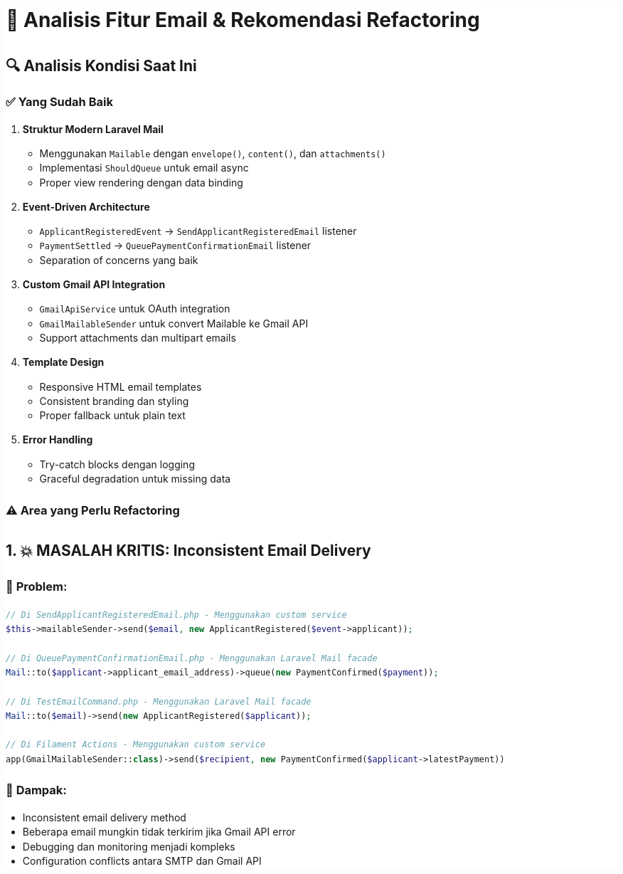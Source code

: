 # 📧 Analisis Fitur Email & Rekomendasi Refactoring

## 🔍 **Analisis Kondisi Saat Ini**

### ✅ **Yang Sudah Baik**

1. **Struktur Modern Laravel Mail**
   - Menggunakan `Mailable` dengan `envelope()`, `content()`, dan `attachments()`
   - Implementasi `ShouldQueue` untuk email async
   - Proper view rendering dengan data binding

2. **Event-Driven Architecture**
   - `ApplicantRegisteredEvent` → `SendApplicantRegisteredEmail` listener
   - `PaymentSettled` → `QueuePaymentConfirmationEmail` listener
   - Separation of concerns yang baik

3. **Custom Gmail API Integration**
   - `GmailApiService` untuk OAuth integration
   - `GmailMailableSender` untuk convert Mailable ke Gmail API
   - Support attachments dan multipart emails

4. **Template Design**
   - Responsive HTML email templates
   - Consistent branding dan styling
   - Proper fallback untuk plain text

5. **Error Handling**
   - Try-catch blocks dengan logging
   - Graceful degradation untuk missing data

### ⚠️ **Area yang Perlu Refactoring**

## 1. **💥 MASALAH KRITIS: Inconsistent Email Delivery**

### 🔴 **Problem:**
```php
// Di SendApplicantRegisteredEmail.php - Menggunakan custom service
$this->mailableSender->send($email, new ApplicantRegistered($event->applicant));

// Di QueuePaymentConfirmationEmail.php - Menggunakan Laravel Mail facade
Mail::to($applicant->applicant_email_address)->queue(new PaymentConfirmed($payment));

// Di TestEmailCommand.php - Menggunakan Laravel Mail facade
Mail::to($email)->send(new ApplicantRegistered($applicant));

// Di Filament Actions - Menggunakan custom service
app(GmailMailableSender::class)->send($recipient, new PaymentConfirmed($applicant->latestPayment))
```

### 🎯 **Dampak:**
- Inconsistent email delivery method
- Beberapa email mungkin tidak terkirim jika Gmail API error
- Debugging dan monitoring menjadi kompleks
- Configuration conflicts antara SMTP dan Gmail API
